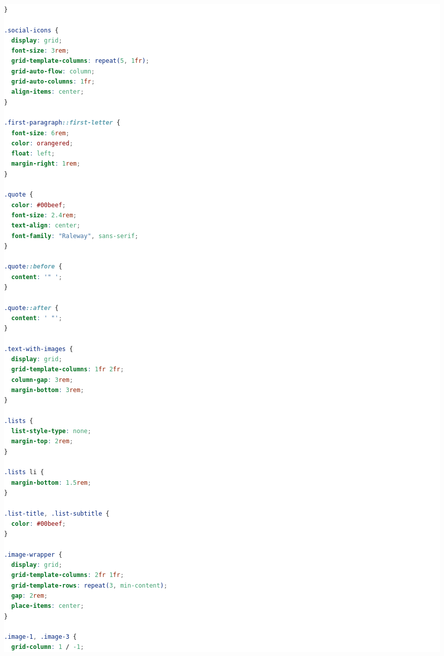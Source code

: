 ```css
}

.social-icons {
  display: grid;
  font-size: 3rem;
  grid-template-columns: repeat(5, 1fr);
  grid-auto-flow: column;
  grid-auto-columns: 1fr;
  align-items: center;
}

.first-paragraph::first-letter {
  font-size: 6rem;
  color: orangered;
  float: left;
  margin-right: 1rem;
}

.quote {
  color: #00beef;
  font-size: 2.4rem;
  text-align: center;
  font-family: "Raleway", sans-serif;
}

.quote::before {
  content: '" ';
}

.quote::after {
  content: ' "';
}

.text-with-images {
  display: grid;
  grid-template-columns: 1fr 2fr;
  column-gap: 3rem;
  margin-bottom: 3rem;
}

.lists {
  list-style-type: none;
  margin-top: 2rem;
}

.lists li {
  margin-bottom: 1.5rem;
}

.list-title, .list-subtitle {
  color: #00beef;
}

.image-wrapper {
  display: grid;
  grid-template-columns: 2fr 1fr;
  grid-template-rows: repeat(3, min-content);
  gap: 2rem;
  place-items: center;
}

.image-1, .image-3 {
  grid-column: 1 / -1;
```